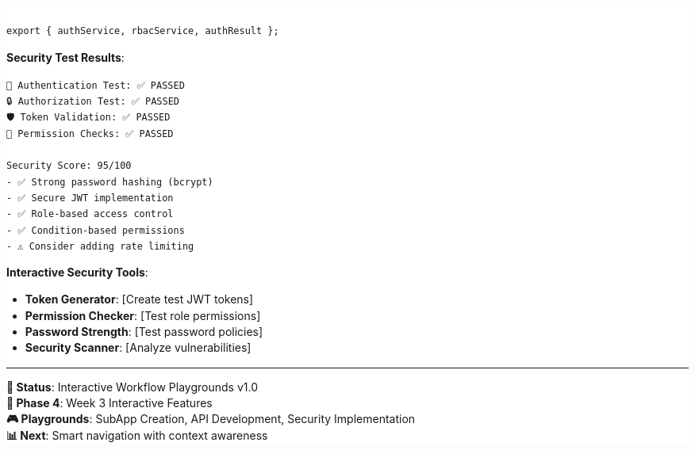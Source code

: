 ```typescript-playground

export { authService, rbacService, authResult };
```



**Security Test Results**:
```
🔐 Authentication Test: ✅ PASSED
🔒 Authorization Test: ✅ PASSED  
🛡️ Token Validation: ✅ PASSED
🔑 Permission Checks: ✅ PASSED

Security Score: 95/100
- ✅ Strong password hashing (bcrypt)
- ✅ Secure JWT implementation
- ✅ Role-based access control
- ✅ Condition-based permissions
- ⚠️ Consider adding rate limiting
```

**Interactive Security Tools**:
- **Token Generator**: [Create test JWT tokens]
- **Permission Checker**: [Test role permissions]
- **Password Strength**: [Test password policies]
- **Security Scanner**: [Analyze vulnerabilities]





---

**📝 Status**: Interactive Workflow Playgrounds v1.0  
**🎯 Phase 4**: Week 3 Interactive Features  
**🎮 Playgrounds**: SubApp Creation, API Development, Security Implementation  
**📊 Next**: Smart navigation with context awareness